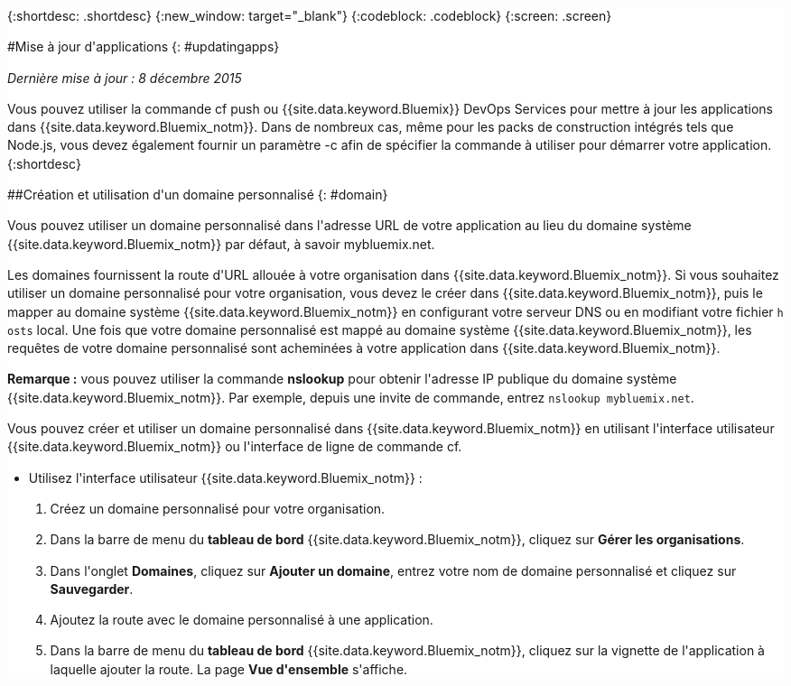 {:shortdesc: .shortdesc}
{:new_window: target="_blank"}
{:codeblock: .codeblock}
{:screen: .screen}

#Mise à jour d'applications
{: #updatingapps}

*Dernière mise à jour : 8 décembre 2015*


Vous pouvez utiliser la commande cf push ou {{site.data.keyword.Bluemix}} DevOps Services pour mettre à jour les applications dans {{site.data.keyword.Bluemix_notm}}. 
Dans de nombreux cas, même pour les packs de construction intégrés tels que Node.js, vous devez également fournir un paramètre -c afin de spécifier la
commande à utiliser pour démarrer votre application.{:shortdesc}

##Création et utilisation d'un domaine personnalisé
{: #domain}

Vous pouvez utiliser un domaine personnalisé dans l'adresse URL de votre application au lieu du domaine système
{{site.data.keyword.Bluemix_notm}} par défaut, à savoir mybluemix.net. 

Les domaines fournissent la route d'URL allouée à votre organisation dans {{site.data.keyword.Bluemix_notm}}. Si vous souhaitez
utiliser un domaine personnalisé pour votre organisation, vous devez le créer dans
{{site.data.keyword.Bluemix_notm}}, puis le mapper au domaine système {{site.data.keyword.Bluemix_notm}} en configurant votre serveur
DNS ou en modifiant votre fichier `hosts` local. Une fois que votre domaine personnalisé est mappé au domaine système {{site.data.keyword.Bluemix_notm}}, les requêtes de votre domaine personnalisé sont acheminées à votre application
dans {{site.data.keyword.Bluemix_notm}}.

**Remarque :** vous pouvez utiliser la commande **nslookup** pour obtenir l'adresse IP publique du domaine
système {{site.data.keyword.Bluemix_notm}}.
Par exemple, depuis une invite de commande, entrez `nslookup mybluemix.net`. 

Vous pouvez créer et utiliser un domaine personnalisé dans {{site.data.keyword.Bluemix_notm}} en utilisant
l'interface utilisateur {{site.data.keyword.Bluemix_notm}} ou l'interface de ligne de commande cf.

* Utilisez l'interface utilisateur {{site.data.keyword.Bluemix_notm}} :

  1. Créez un domaine personnalisé pour votre organisation.
    
	1. Dans la barre de menu du **tableau de bord** {{site.data.keyword.Bluemix_notm}}, cliquez sur **Gérer les organisations**.
	
	2. Dans l'onglet **Domaines**, cliquez sur **Ajouter un domaine**, entrez votre nom de domaine personnalisé et
cliquez sur **Sauvegarder**.
    	
  2. Ajoutez la route avec le domaine personnalisé à une application.
  
    1. Dans la barre de menu du **tableau de bord** {{site.data.keyword.Bluemix_notm}}, cliquez sur la vignette de
l'application à laquelle ajouter la route. La page **Vue d'ensemble** s'affiche.
	